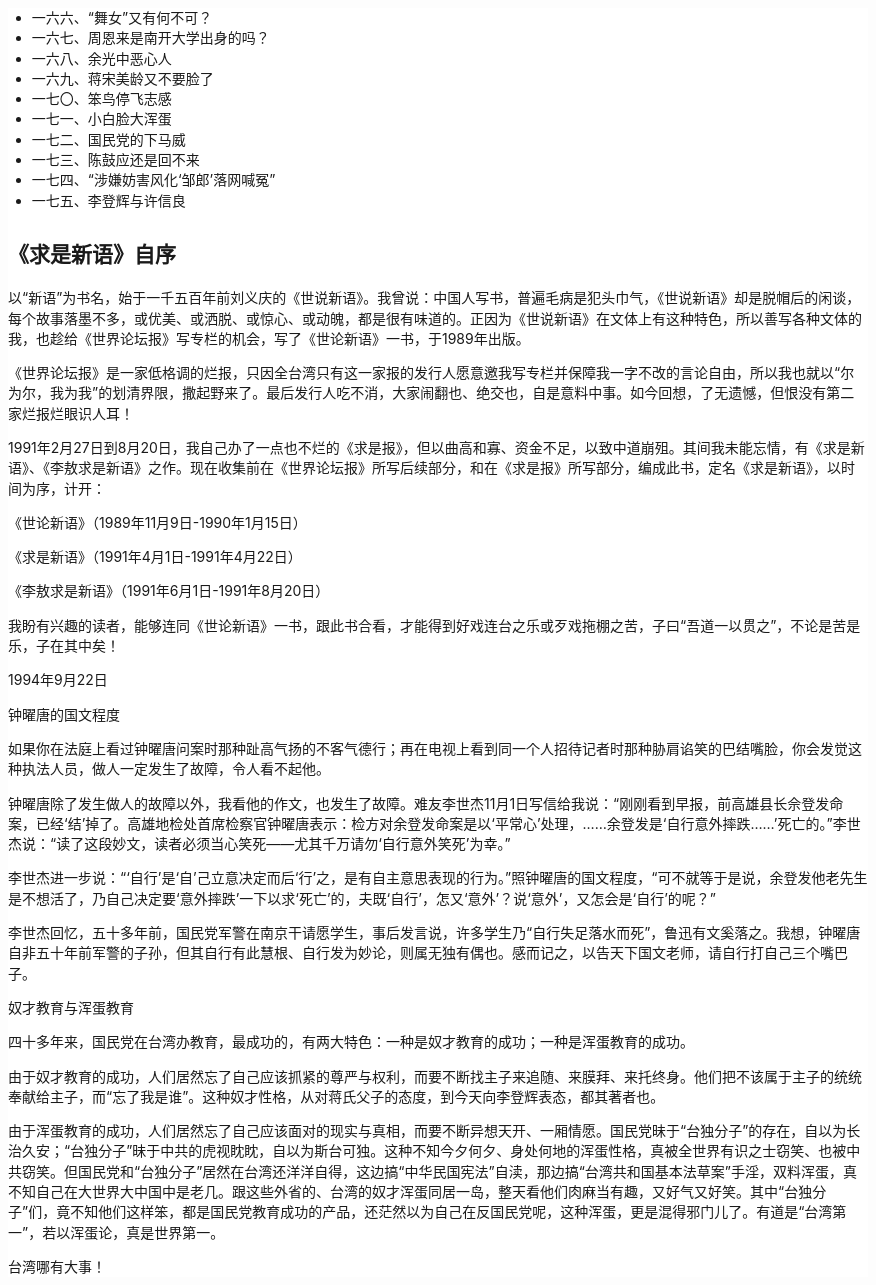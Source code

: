 * 一六六、“舞女”又有何不可？
* 一六七、周恩来是南开大学出身的吗？
* 一六八、余光中恶心人
* 一六九、蒋宋美龄又不要脸了
* 一七〇、笨鸟停飞志感
* 一七一、小白脸大浑蛋
* 一七二、国民党的下马威
* 一七三、陈鼓应还是回不来
* 一七四、“涉嫌妨害风化‘邹郎’落网喊冤”
* 一七五、李登辉与许信良

## 《求是新语》自序

以“新语”为书名，始于一千五百年前刘义庆的《世说新语》。我曾说：中国人写书，普遍毛病是犯头巾气，《世说新语》却是脱帽后的闲谈，每个故事落墨不多，或优美、或洒脱、或惊心、或动魄，都是很有味道的。正因为《世说新语》在文体上有这种特色，所以善写各种文体的我，也趁给《世界论坛报》写专栏的机会，写了《世论新语》一书，于1989年出版。

《世界论坛报》是一家低格调的烂报，只因全台湾只有这一家报的发行人愿意邀我写专栏并保障我一字不改的言论自由，所以我也就以“尔为尔，我为我”的划清界限，撒起野来了。最后发行人吃不消，大家闹翻也、绝交也，自是意料中事。如今回想，了无遗憾，但恨没有第二家烂报烂眼识人耳！

1991年2月27日到8月20日，我自己办了一点也不烂的《求是报》，但以曲高和寡、资金不足，以致中道崩殂。其间我未能忘情，有《求是新语》、《李敖求是新语》之作。现在收集前在《世界论坛报》所写后续部分，和在《求是报》所写部分，编成此书，定名《求是新语》，以时间为序，计开：

《世论新语》（1989年11月9日-1990年1月15日）

《求是新语》（1991年4月1日-1991年4月22日）

《李敖求是新语》（1991年6月1日-1991年8月20日）

我盼有兴趣的读者，能够连同《世论新语》一书，跟此书合看，才能得到好戏连台之乐或歹戏拖棚之苦，子曰“吾道一以贯之”，不论是苦是乐，子在其中矣！

1994年9月22日

钟曜唐的国文程度

如果你在法庭上看过钟曜唐问案时那种趾高气扬的不客气德行；再在电视上看到同一个人招待记者时那种胁肩谄笑的巴结嘴脸，你会发觉这种执法人员，做人一定发生了故障，令人看不起他。

钟曜唐除了发生做人的故障以外，我看他的作文，也发生了故障。难友李世杰11月1日写信给我说：“刚刚看到早报，前高雄县长佘登发命案，已经‘结’掉了。高雄地检处首席检察官钟曜唐表示：检方对余登发命案是以‘平常心’处理，……余登发是‘自行意外摔跌……’死亡的。”李世杰说：“读了这段妙文，读者必须当心笑死——尤其千万请勿‘自行意外笑死’为幸。”

李世杰进一步说：“‘自行’是‘自’己立意决定而后‘行’之，是有自主意思表现的行为。”照钟曜唐的国文程度，“可不就等于是说，余登发他老先生是不想活了，乃自己决定要‘意外摔跌’一下以求‘死亡’的，夫既‘自行’，怎又‘意外’？说‘意外’，又怎会是‘自行’的呢？”

李世杰回忆，五十多年前，国民党军警在南京干请愿学生，事后发言说，许多学生乃“自行失足落水而死”，鲁迅有文奚落之。我想，钟曜唐自非五十年前军警的子孙，但其自行有此慧根、自行发为妙论，则属无独有偶也。感而记之，以告天下国文老师，请自行打自己三个嘴巴子。

奴才教育与浑蛋教育

四十多年来，国民党在台湾办教育，最成功的，有两大特色：一种是奴才教育的成功；一种是浑蛋教育的成功。

由于奴才教育的成功，人们居然忘了自己应该抓紧的尊严与权利，而要不断找主子来追随、来膜拜、来托终身。他们把不该属于主子的统统奉献给主子，而“忘了我是谁”。这种奴才性格，从对蒋氏父子的态度，到今天向李登辉表态，都其著者也。

由于浑蛋教育的成功，人们居然忘了自己应该面对的现实与真相，而要不断异想天开、一厢情愿。国民党昧于“台独分子”的存在，自以为长治久安；“台独分子”昧于中共的虎视眈眈，自以为斯台可独。这种不知今夕何夕、身处何地的浑蛋性格，真被全世界有识之士窃笑、也被中共窃笑。但国民党和“台独分子”居然在台湾还洋洋自得，这边搞“中华民国宪法”自渎，那边搞“台湾共和国基本法草案”手淫，双料浑蛋，真不知自己在大世界大中国中是老几。跟这些外省的、台湾的奴才浑蛋同居一岛，整天看他们肉麻当有趣，又好气又好笑。其中“台独分子”们，竟不知他们这样笨，都是国民党教育成功的产品，还茫然以为自己在反国民党呢，这种浑蛋，更是混得邪门儿了。有道是“台湾第一”，若以浑蛋论，真是世界第一。

台湾哪有大事！
